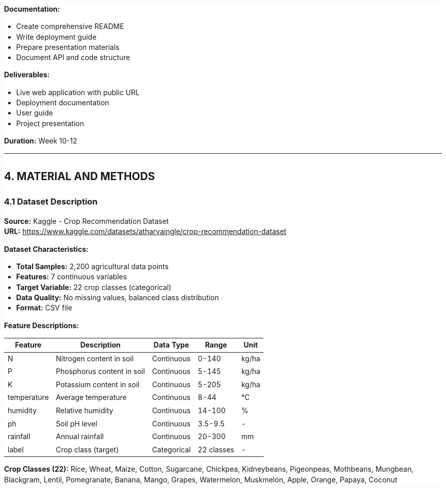 **Documentation:**
- Create comprehensive README
- Write deployment guide
- Prepare presentation materials
- Document API and code structure

**Deliverables:**
- Live web application with public URL
- Deployment documentation
- User guide
- Project presentation

**Duration:** Week 10-12

---

## 4. MATERIAL AND METHODS

### 4.1 Dataset Description

**Source:** Kaggle - Crop Recommendation Dataset  
**URL:** https://www.kaggle.com/datasets/atharvaingle/crop-recommendation-dataset

**Dataset Characteristics:**
- **Total Samples:** 2,200 agricultural data points
- **Features:** 7 continuous variables
- **Target Variable:** 22 crop classes (categorical)
- **Data Quality:** No missing values, balanced class distribution
- **Format:** CSV file

**Feature Descriptions:**

| Feature | Description | Data Type | Range | Unit |
|---------|-------------|-----------|-------|------|
| N | Nitrogen content in soil | Continuous | 0-140 | kg/ha |
| P | Phosphorus content in soil | Continuous | 5-145 | kg/ha |
| K | Potassium content in soil | Continuous | 5-205 | kg/ha |
| temperature | Average temperature | Continuous | 8-44 | °C |
| humidity | Relative humidity | Continuous | 14-100 | % |
| ph | Soil pH level | Continuous | 3.5-9.5 | - |
| rainfall | Annual rainfall | Continuous | 20-300 | mm |
| label | Crop class (target) | Categorical | 22 classes | - |

**Crop Classes (22):**
Rice, Wheat, Maize, Cotton, Sugarcane, Chickpea, Kidneybeans, Pigeonpeas, Mothbeans, Mungbean, Blackgram, Lentil, Pomegranate, Banana, Mango, Grapes, Watermelon, Muskmelon, Apple, Orange, Papaya, Coconut
